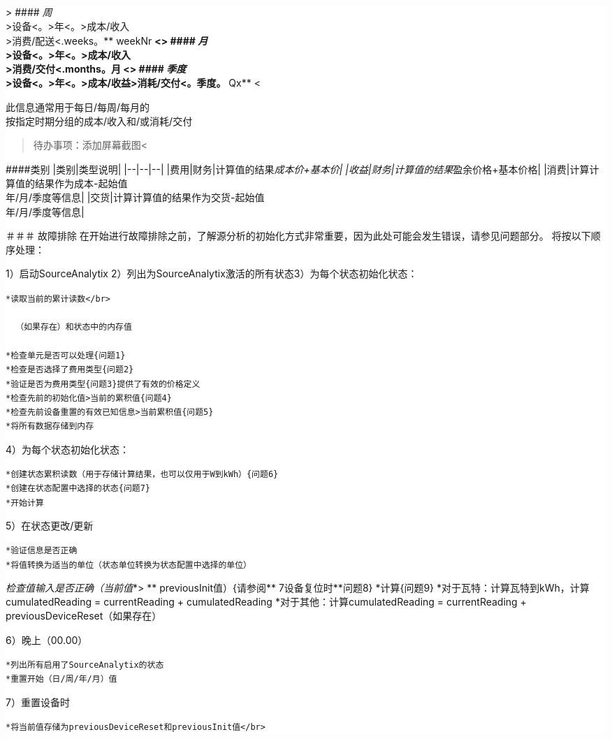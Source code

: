 &gt; #### *周*<br/> &gt;设备&lt;。&gt;年&lt;。&gt;成本/收入<br/>&gt;消费/配送&lt;.weeks。** weekNr **&lt;&gt; #### *月*<br/> &gt;设备&lt;。&gt;年&lt;。&gt;成本/收入<br/>&gt;消费/交付&lt;.months。**月** &lt;&gt; #### *季度*<br/> &gt;设备&lt;。&gt;年&lt;。&gt;成本/收益&gt;消耗/交付&lt;。季度。** Qx** &lt;

此信息通常用于每日/每周/每月的<br/>按指定时期分组的成本/收入和/或消耗/交付

>待办事项：添加屏幕截图<

####类别
|类别|类型说明|
|--|--|--|
|费用|财务|计算值的结果*成本价+基本价|
|收益|财务|计算值的结果*盈余价格+基本价格|
|消费|计算计算值的结果作为成本-起始值<br/>年/月/季度等信息|
|交货|计算计算值的结果作为交货-起始值<br/>年/月/季度等信息|

＃＃＃ 故障排除
在开始进行故障排除之前，了解源分析的初始化方式非常重要，因为此处可能会发生错误，请参见问题部分。
将按以下顺序处理：

1）启动SourceAnalytix 2）列出为SourceAnalytix激活的所有状态3）为每个状态初始化状态：

    *读取当前的累计读数</br>

      （如果存在）和状态中的内存值

    *检查单元是否可以处理{问题1}
    *检查是否选择了费用类型{问题2}
    *验证是否为费用类型{问题3}提供了有效的价格定义
    *检查先前的初始化值>当前的累积值{问题4}
    *检查先前设备重置的有效已知信息>当前累积值{问题5}
    *将所有数据存储到内存

4）为每个状态初始化状态：

    *创建状态累积读数（用于存储计算结果，也可以仅用于W到kWh）{问题6}
    *创建在状态配置中选择的状态{问题7}
    *开始计算

5）在状态更改/更新

    *验证信息是否正确
    *将值转换为适当的单位（状态单位转换为状态配置中选择的单位）
  *检查值输入是否正确（当前值**> ** previousInit值）{请参阅** 7设备复位时**问题8}
    *计算{问题9}
      *对于瓦特：计算瓦特到kWh，计算cumulatedReading = currentReading + cumulatedReading
      *对于其他：计算cumulatedReading = currentReading + previousDeviceReset（如果存在）

6）晚上（00.00）

    *列出所有启用了SourceAnalytix的状态
    *重置开始（日/周/年/月）值

7）重置设备时

    *将当前值存储为previousDeviceReset和previousInit值</br>
